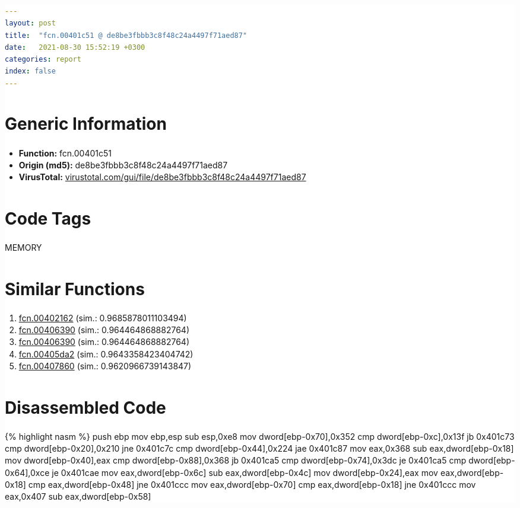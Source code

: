 ```yaml
---
layout: post
title:  "fcn.00401c51 @ de8be3fbbb3c8f48c24a4497f71aed87"
date:   2021-08-30 15:52:19 +0300
categories: report
index: false
---
```


# Generic Information
- **Function:** fcn.00401c51
- **Origin (md5):** de8be3fbbb3c8f48c24a4497f71aed87
- **VirusTotal:** [virustotal.com/gui/file/de8be3fbbb3c8f48c24a4497f71aed87][virustotal_ref]

# Code Tags
<span class="tag" id="MEMORY">MEMORY</span>


# Similar Functions

1. [fcn.00402162][similar_1_ref] (sim.: 0.9685878011103494)
2. [fcn.00406390][similar_2_ref] (sim.: 0.964464868882764)
3. [fcn.00406390][similar_3_ref] (sim.: 0.964464868882764)
4. [fcn.00405da2][similar_4_ref] (sim.: 0.9643358423404742)
5. [fcn.00407860][similar_5_ref] (sim.: 0.9620966739143847)


# Disassembled Code

{% highlight nasm %}
push ebp
mov ebp,esp
sub esp,0xe8
mov dword[ebp-0x70],0x352
cmp dword[ebp-0xc],0x13f
jb 0x401c73
cmp dword[ebp-0x20],0x210
jne 0x401c7c
cmp dword[ebp-0x44],0x224
jae 0x401c87
mov eax,0x368
sub eax,dword[ebp-0x18]
mov dword[ebp-0x40],eax
cmp dword[ebp-0x88],0x368
jb 0x401ca5
cmp dword[ebp-0x74],0x3dc
je 0x401ca5
cmp dword[ebp-0x64],0xce
je 0x401cae
mov eax,dword[ebp-0x6c]
sub eax,dword[ebp-0x4c]
mov dword[ebp-0x24],eax
mov eax,dword[ebp-0x18]
cmp eax,dword[ebp-0x48]
jne 0x401ccc
mov eax,dword[ebp-0x70]
cmp eax,dword[ebp-0x18]
jne 0x401ccc
mov eax,0x407
sub eax,dword[ebp-0x58]

[similar_1_ref]: /report/fcn.00402162@db863ed6a700d7bfd018a178d481bd23
[similar_2_ref]: /report/fcn.00406390@883dfc165005908f8666e487fe529d8c
[similar_3_ref]: /report/fcn.00406390@6d109801b4451ecec54d9433c2446f52
[similar_4_ref]: /report/fcn.00405da2@ea9c1e2eeb951a8e6185c6674c228f98
[similar_5_ref]: /report/fcn.00407860@22e4fd0c4b1c614e2ac3f6bd9999bcbd
[virustotal_ref]: https://www.virustotal.com/gui/file/de8be3fbbb3c8f48c24a4497f71aed87
